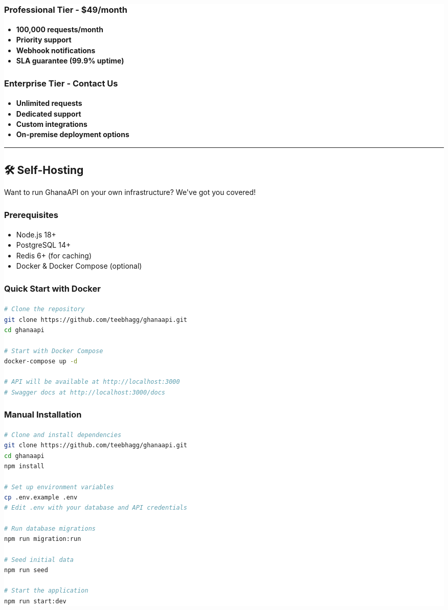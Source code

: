 ### **Professional Tier - $49/month**
- **100,000 requests/month**
- **Priority support**
- **Webhook notifications**
- **SLA guarantee (99.9% uptime)**

### **Enterprise Tier - Contact Us**
- **Unlimited requests**
- **Dedicated support**
- **Custom integrations**
- **On-premise deployment options**

---

## 🛠️ **Self-Hosting**

Want to run GhanaAPI on your own infrastructure? We've got you covered!

### **Prerequisites**
- Node.js 18+ 
- PostgreSQL 14+
- Redis 6+ (for caching)
- Docker & Docker Compose (optional)

### **Quick Start with Docker**
```bash
# Clone the repository
git clone https://github.com/teebhagg/ghanaapi.git
cd ghanaapi

# Start with Docker Compose
docker-compose up -d

# API will be available at http://localhost:3000
# Swagger docs at http://localhost:3000/docs
```

### **Manual Installation**
```bash
# Clone and install dependencies
git clone https://github.com/teebhagg/ghanaapi.git
cd ghanaapi
npm install

# Set up environment variables
cp .env.example .env
# Edit .env with your database and API credentials

# Run database migrations
npm run migration:run

# Seed initial data
npm run seed

# Start the application
npm run start:dev
```
